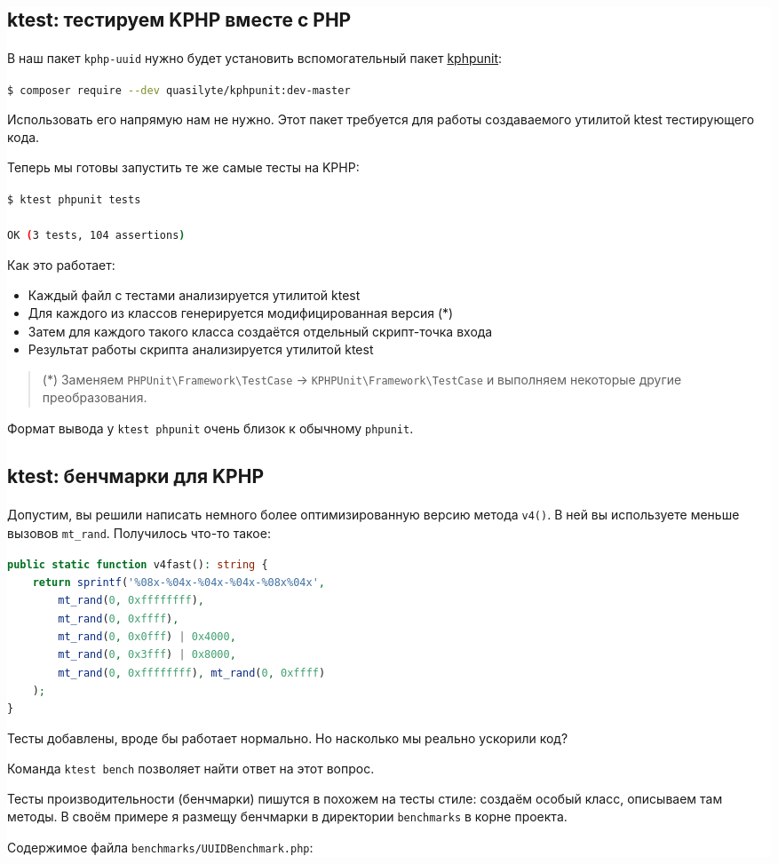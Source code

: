 ## ktest: тестируем KPHP вместе с PHP

В наш пакет `kphp-uuid` нужно будет установить вспомогательный пакет [kphpunit](https://github.com/quasilyte/kphpunit):

```bash
$ composer require --dev quasilyte/kphpunit:dev-master
```

Использовать его напрямую нам не нужно. Этот пакет требуется для работы создаваемого утилитой ktest тестирующего кода.

Теперь мы готовы запустить те же самые тесты на KPHP:

```bash
$ ktest phpunit tests

OK (3 tests, 104 assertions)
```

Как это работает:

* Каждый файл с тестами анализируется утилитой ktest
* Для каждого из классов генерируется модифицированная версия (*)
* Затем для каждого такого класса создаётся отдельный скрипт-точка входа
* Результат работы скрипта анализируется утилитой ktest

> (*) Заменяем `PHPUnit\Framework\TestCase` -> `KPHPUnit\Framework\TestCase`
> и выполняем некоторые другие преобразования.

Формат вывода у `ktest phpunit` очень близок к обычному `phpunit`.

## ktest: бенчмарки для KPHP

Допустим, вы решили написать немного более оптимизированную версию метода `v4()`. В ней вы используете меньше вызовов `mt_rand`. Получилось что-то такое:

```php
public static function v4fast(): string {
    return sprintf('%08x-%04x-%04x-%04x-%08x%04x',
        mt_rand(0, 0xffffffff),
        mt_rand(0, 0xffff),
        mt_rand(0, 0x0fff) | 0x4000,
        mt_rand(0, 0x3fff) | 0x8000,
        mt_rand(0, 0xffffffff), mt_rand(0, 0xffff)
    );
}
```

Тесты добавлены, вроде бы работает нормально. Но насколько мы реально ускорили код?

Команда `ktest bench` позволяет найти ответ на этот вопрос.

Тесты производительности (бенчмарки) пишутся в похожем на тесты стиле: создаём особый класс, описываем там методы. В своём примере я размещу бенчмарки в директории `benchmarks` в корне проекта.

Содержимое файла `benchmarks/UUIDBenchmark.php`:
